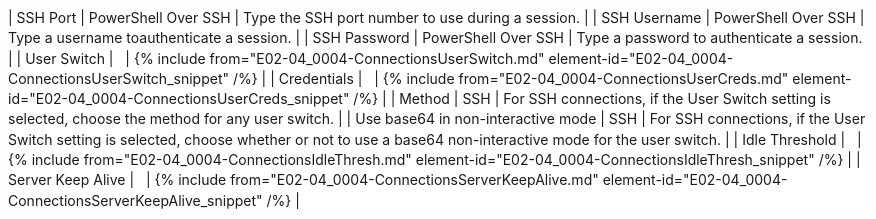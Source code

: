 | SSH Port                           | PowerShell Over SSH                          | Type the SSH port number to use during a session.                                                                                                                                                                                                                                                                                                                                                                                                                                                                                                        |
| SSH Username                       | PowerShell Over SSH                          | Type a username toauthenticate a session.                                                                                                                                                                                                                                                                                                                                                                                                                                                                                                                |
| SSH Password                       | PowerShell Over SSH                          | Type a password to authenticate a session.                                                                                                                                                                                                                                                                                                                                                                                                                                                                                                               |
| User Switch                        |                                              | {% include from="E02-04_0004-ConnectionsUserSwitch.md" element-id="E02-04_0004-ConnectionsUserSwitch_snippet" /%}                                                                                                                                                                                                                                                                                                                                                                                                                                   |
| Credentials                        |                                              | {% include from="E02-04_0004-ConnectionsUserCreds.md" element-id="E02-04_0004-ConnectionsUserCreds_snippet" /%}                                                                                                                                                                                                                                                                                                                                                                                                                                     |
| Method                             | SSH                                          | For SSH connections, if the User Switch setting is selected, choose the method for any user switch.                                                                                                                                                                                                                                                                                                                                                                                                                                                      |
| Use base64 in non-interactive mode | SSH                                          | For SSH connections, if the User Switch setting is selected, choose whether or not to use a base64 non-interactive mode for the user switch.                                                                                                                                                                                                                                                                                                                                                                                                             |
| Idle Threshold                     |                                              | {% include from="E02-04_0004-ConnectionsIdleThresh.md" element-id="E02-04_0004-ConnectionsIdleThresh_snippet" /%}                                                                                                                                                                                                                                                                                                                                                                                                                                   |
| Server Keep Alive                  |                                              | {% include from="E02-04_0004-ConnectionsServerKeepAlive.md" element-id="E02-04_0004-ConnectionsServerKeepAlive_snippet" /%}                                                                                                                                                                                                                                                                                                                                                                                                                         |